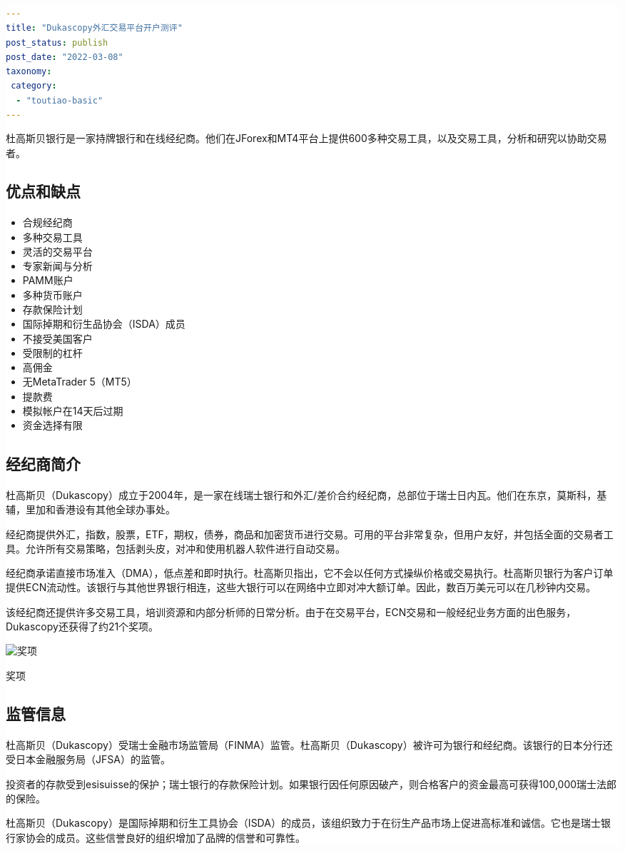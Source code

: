 ```yaml
---
title: "Dukascopy外汇交易平台开户测评"
post_status: publish
post_date: "2022-03-08"
taxonomy:
 category: 
  - "toutiao-basic"
---
```


杜高斯贝银行是一家持牌银行和在线经纪商。他们在JForex和MT4平台上提供600多种交易工具，以及交易工具，分析和研究以协助交易者。

## 优点和缺点
- 合规经纪商
- 多种交易工具
- 灵活的交易平台
- 专家新闻与分析
- PAMM账户
- 多种货币账户
- 存款保险计划
- 国际掉期和衍生品协会（ISDA）成员
- 不接受美国客户
- 受限制的杠杆
- 高佣金
- 无MetaTrader 5（MT5）
- 提款费
- 模拟帐户在14天后过期
- 资金选择有限


## 经纪商简介

杜高斯贝（Dukascopy）成立于2004年，是一家在线瑞士银行和外汇/差价合约经纪商，总部位于瑞士日内瓦。他们在东京，莫斯科，基辅，里加和香港设有其他全球办事处。

经纪商提供外汇，指数，股票，ETF，期权，债券，商品和加密货币进行交易。可用的平台非常复杂，但用户友好，并包括全面的交易者工具。允许所有交易策略，包括剥头皮，对冲和使用机器人软件进行自动交易。

经纪商承诺直接市场准入（DMA），低点差和即时执行。杜高斯贝指出，它不会以任何方式操纵价格或交易执行。杜高斯贝银行为客户订单提供ECN流动性。该银行与其他世界银行相连，这些大银行可以在网络中立即对冲大额订单。因此，数百万美元可以在几秒钟内交易。

该经纪商还提供许多交易工具，培训资源和内部分析师的日常分析。由于在交易平台，ECN交易和一般经纪业务方面的出色服务，Dukascopy还获得了约21个奖项。

![奖项](https://cdn.fendou.la/funstoutiao/2020/10/Dukascopy-Awards-1024x162.png "奖项")

奖项

## 监管信息

杜高斯贝（Dukascopy）受瑞士金融市场监管局（FINMA）监管。杜高斯贝（Dukascopy）被许可为银行和经纪商。该银行的日本分行还受日本金融服务局（JFSA）的监管。

投资者的存款受到esisuisse的保护；瑞士银行的存款保险计划。如果银行因任何原因破产，则合格客户的资金最高可获得100,000瑞士法郎的保险。

杜高斯贝（Dukascopy）是国际掉期和衍生工具协会（ISDA）的成员，该组织致力于在衍生产品市场上促进高标准和诚信。它也是瑞士银行家协会的成员。这些信誉良好的组织增加了品牌的信誉和可靠性。
